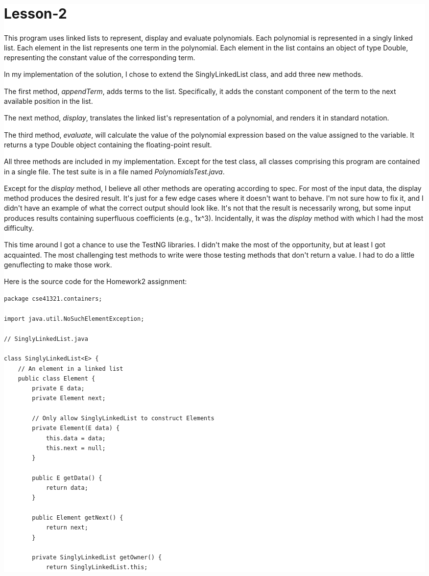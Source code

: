 # Lesson-2

This program uses linked lists to represent, display and evaluate polynomials. Each polynomial is represented in a 
singly linked list. Each element in the list represents one term in the polynomial. Each element in the list contains an object of type Double, representing the constant value of the corresponding term.

In my implementation of the solution, I chose to extend the SinglyLinkedList class, and add three new methods.

The first method, *appendTerm*, adds terms to the list. Specifically, it adds the constant component of the term to 
the next available position in the list.

The next method, *display*, translates the linked list's representation of a polynomial, and renders it in standard notation.

The third method, *evaluate*, will calculate the value of the polynomial expression based on the value assigned to the variable. It returns a type Double object containing the floating-point result.

All three methods are included in my implementation. Except for the test class, all classes comprising this program are contained in a single file. The test suite is in a file named *PolynomialsTest.java*.

Except for the *display* method, I believe all other methods are operating according to spec. For most of the input data, the display method produces the desired result. It's just for a few edge cases where it doesn't want to behave. I'm not sure how to fix it, and I didn't have an example of what the correct output should look like. It's not that the result is necessarily wrong, but some input produces results containing superfluous coefficients (e.g., 1x^3). Incidentally, it was the *display* method with which I had the most difficulty.

This time around I got a chance to use the TestNG libraries. I didn't make the most of the opportunity, but at least I got acquainted. The most challenging test methods to write were those testing methods that don't return a value. I had to do a little genuflecting to make those work.

Here is the source code for the Homework2 assignment:

```
package cse41321.containers;

import java.util.NoSuchElementException;

// SinglyLinkedList.java

class SinglyLinkedList<E> {
    // An element in a linked list
    public class Element {
        private E data;
        private Element next;

        // Only allow SinglyLinkedList to construct Elements
        private Element(E data) {
            this.data = data;
            this.next = null;
        }

        public E getData() {
            return data;
        }

        public Element getNext() {
            return next;
        }

        private SinglyLinkedList getOwner() {
            return SinglyLinkedList.this;
```